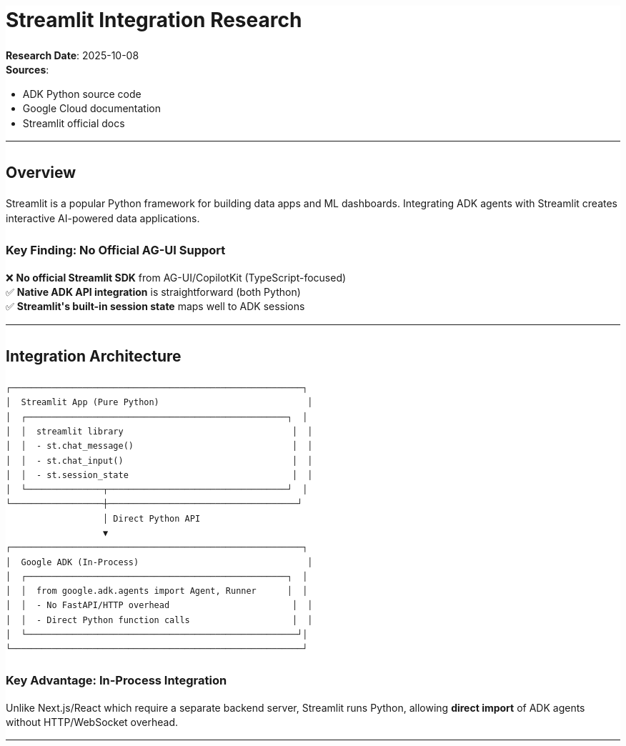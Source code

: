 # Streamlit Integration Research

**Research Date**: 2025-10-08  
**Sources**:

- ADK Python source code
- Google Cloud documentation
- Streamlit official docs

---

## Overview

Streamlit is a popular Python framework for building data apps and ML dashboards. Integrating ADK agents with Streamlit creates interactive AI-powered data applications.

### Key Finding: No Official AG-UI Support

❌ **No official Streamlit SDK** from AG-UI/CopilotKit (TypeScript-focused)  
✅ **Native ADK API integration** is straightforward (both Python)  
✅ **Streamlit's built-in session state** maps well to ADK sessions

---

## Integration Architecture

```
┌─────────────────────────────────────────────────────────┐
│  Streamlit App (Pure Python)                             │
│  ┌───────────────────────────────────────────────────┐  │
│  │  streamlit library                                 │  │
│  │  - st.chat_message()                               │  │
│  │  - st.chat_input()                                 │  │
│  │  - st.session_state                                │  │
│  └───────────────┬───────────────────────────────────┘  │
└──────────────────┼─────────────────────────────────────┘
                   │ Direct Python API
                   ▼
┌─────────────────────────────────────────────────────────┐
│  Google ADK (In-Process)                                 │
│  ┌───────────────────────────────────────────────────┐  │
│  │  from google.adk.agents import Agent, Runner      │  │
│  │  - No FastAPI/HTTP overhead                        │  │
│  │  - Direct Python function calls                    │  │
│  └─────────────────────────────────────────────────────┘│
└─────────────────────────────────────────────────────────┘
```

### Key Advantage: In-Process Integration

Unlike Next.js/React which require a separate backend server, Streamlit runs Python, allowing **direct import** of ADK agents without HTTP/WebSocket overhead.

---